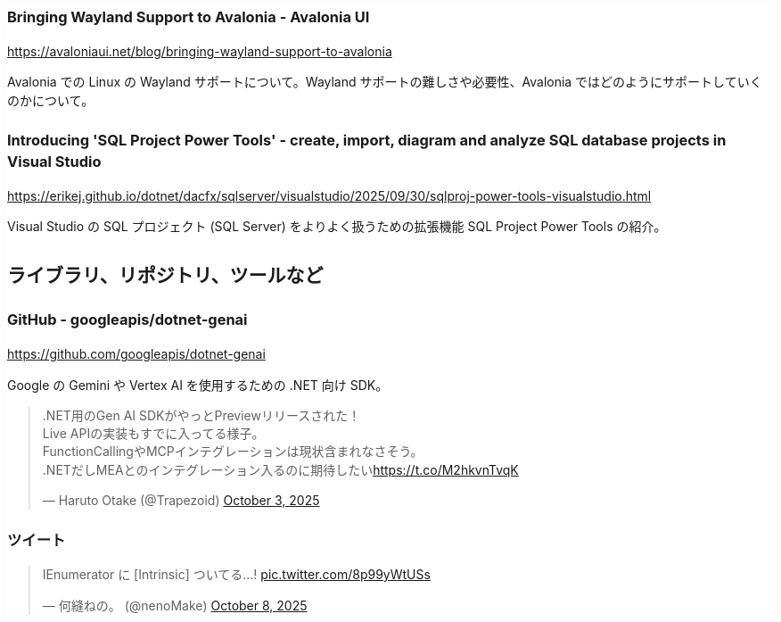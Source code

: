 ### Bringing Wayland Support to Avalonia - Avalonia UI
https://avaloniaui.net/blog/bringing-wayland-support-to-avalonia

Avalonia での Linux の Wayland サポートについて。Wayland サポートの難しさや必要性、Avalonia ではどのようにサポートしていくのかについて。

### Introducing 'SQL Project Power Tools' - create, import, diagram and analyze SQL database projects in Visual Studio
https://erikej.github.io/dotnet/dacfx/sqlserver/visualstudio/2025/09/30/sqlproj-power-tools-visualstudio.html

Visual Studio の SQL プロジェクト (SQL Server) をよりよく扱うための拡張機能 SQL Project Power Tools の紹介。

## ライブラリ、リポジトリ、ツールなど
### GitHub - googleapis/dotnet-genai
https://github.com/googleapis/dotnet-genai

Google の Gemini や Vertex AI を使用するための .NET 向け SDK。


<blockquote class="twitter-tweet"><p lang="ja" dir="ltr">.NET用のGen AI SDKがやっとPreviewリリースされた！<br>Live APIの実装もすでに入ってる様子。<br>FunctionCallingやMCPインテグレーションは現状含まれなさそう。<br>.NETだしMEAとのインテグレーション入るのに期待したい<a href="https://t.co/M2hkvnTvqK">https://t.co/M2hkvnTvqK</a></p>&mdash; Haruto Otake (@Trapezoid) <a href="https://twitter.com/Trapezoid/status/1974010597802230149?ref_src=twsrc%5Etfw">October 3, 2025</a></blockquote>
<script async src="https://platform.twitter.com/widgets.js" charset="utf-8"></script>


### ツイート

<blockquote class="twitter-tweet"><p lang="ja" dir="ltr">IEnumerator に [Intrinsic] ついてる...! <a href="https://t.co/8p99yWtUSs">pic.twitter.com/8p99yWtUSs</a></p>&mdash; 何縫ねの。 (@nenoMake) <a href="https://twitter.com/nenoMake/status/1975931976785047873?ref_src=twsrc%5Etfw">October 8, 2025</a></blockquote>
<script async src="https://platform.twitter.com/widgets.js" charset="utf-8"></script>

